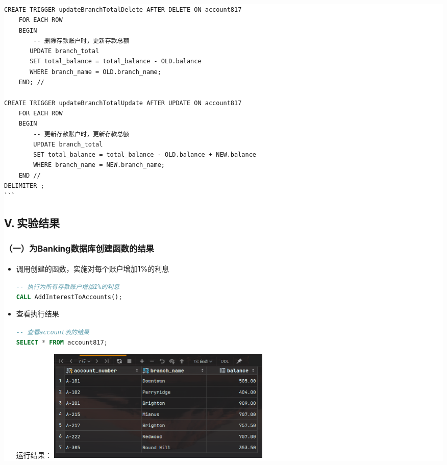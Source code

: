 	CREATE TRIGGER updateBranchTotalDelete AFTER DELETE ON account817
	    FOR EACH ROW
	    BEGIN
	        -- 删除存款账户时，更新存款总额
	       UPDATE branch_total
	       SET total_balance = total_balance - OLD.balance
	       WHERE branch_name = OLD.branch_name;
	    END; //
	
	CREATE TRIGGER updateBranchTotalUpdate AFTER UPDATE ON account817
	    FOR EACH ROW
	    BEGIN
	        -- 更新存款账户时，更新存款总额
	        UPDATE branch_total
	        SET total_balance = total_balance - OLD.balance + NEW.balance
	        WHERE branch_name = NEW.branch_name;
	    END //
	DELIMITER ;
	```

## V. 实验结果

### （一）为Banking数据库创建函数的结果

- 调用创建的函数，实施对每个账户增加1%的利息

  ```sql
  -- 执行为所有存款账户增加1%的利息
  CALL AddInterestToAccounts();
  ```

- 查看执行结果

  ``` sql
  -- 查看account表的结果
  SELECT * FROM account817;
  ```

  运行结果：
  <img src="img/function_result.png" alt="function_result" style="zoom: 50%;" />
  